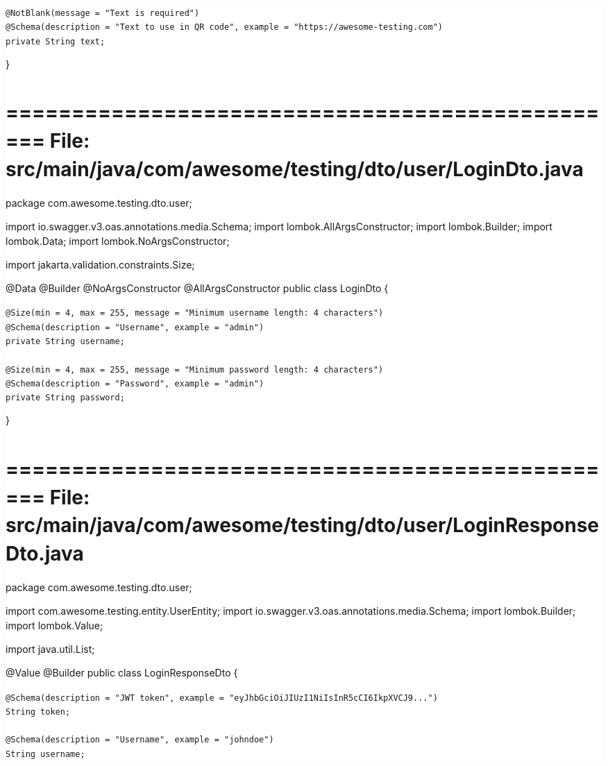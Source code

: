     @NotBlank(message = "Text is required")
    @Schema(description = "Text to use in QR code", example = "https://awesome-testing.com")
    private String text;

}


================================================
File: src/main/java/com/awesome/testing/dto/user/LoginDto.java
================================================
package com.awesome.testing.dto.user;

import io.swagger.v3.oas.annotations.media.Schema;
import lombok.AllArgsConstructor;
import lombok.Builder;
import lombok.Data;
import lombok.NoArgsConstructor;

import jakarta.validation.constraints.Size;

@Data
@Builder
@NoArgsConstructor
@AllArgsConstructor
public class LoginDto {

    @Size(min = 4, max = 255, message = "Minimum username length: 4 characters")
    @Schema(description = "Username", example = "admin")
    private String username;

    @Size(min = 4, max = 255, message = "Minimum password length: 4 characters")
    @Schema(description = "Password", example = "admin")
    private String password;

}


================================================
File: src/main/java/com/awesome/testing/dto/user/LoginResponseDto.java
================================================
package com.awesome.testing.dto.user;

import com.awesome.testing.entity.UserEntity;
import io.swagger.v3.oas.annotations.media.Schema;
import lombok.Builder;
import lombok.Value;

import java.util.List;

@Value
@Builder
public class LoginResponseDto {

    @Schema(description = "JWT token", example = "eyJhbGciOiJIUzI1NiIsInR5cCI6IkpXVCJ9...")
    String token;

    @Schema(description = "Username", example = "johndoe")
    String username;
